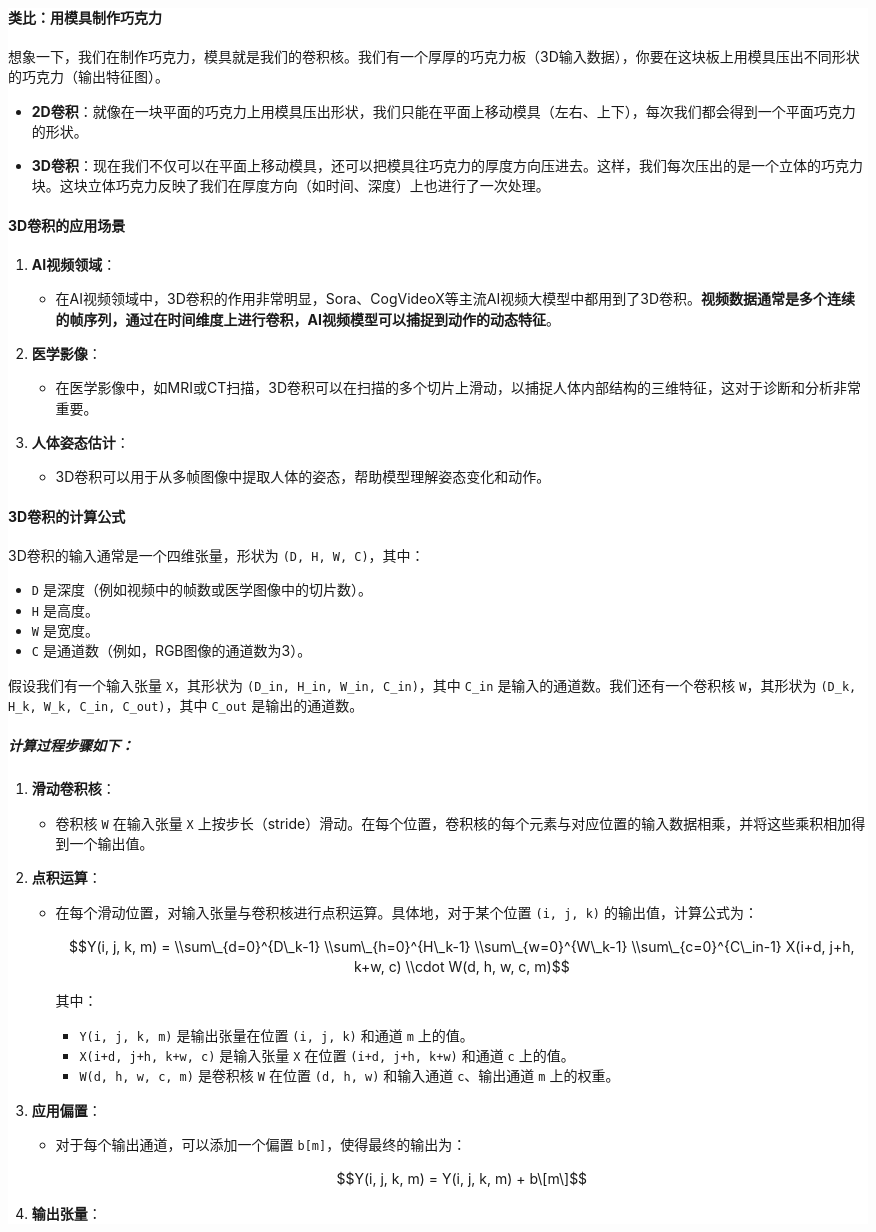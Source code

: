 #### 类比：用模具制作巧克力

想象一下，我们在制作巧克力，模具就是我们的卷积核。我们有一个厚厚的巧克力板（3D输入数据），你要在这块板上用模具压出不同形状的巧克力（输出特征图）。

*   **2D卷积**：就像在一块平面的巧克力上用模具压出形状，我们只能在平面上移动模具（左右、上下），每次我们都会得到一个平面巧克力的形状。
    
*   **3D卷积**：现在我们不仅可以在平面上移动模具，还可以把模具往巧克力的厚度方向压进去。这样，我们每次压出的是一个立体的巧克力块。这块立体巧克力反映了我们在厚度方向（如时间、深度）上也进行了一次处理。
    

#### 3D卷积的应用场景

1.  **AI视频领域**：
    
    *   在AI视频领域中，3D卷积的作用非常明显，Sora、CogVideoX等主流AI视频大模型中都用到了3D卷积。**视频数据通常是多个连续的帧序列，通过在时间维度上进行卷积，AI视频模型可以捕捉到动作的动态特征**。
2.  **医学影像**：
    
    *   在医学影像中，如MRI或CT扫描，3D卷积可以在扫描的多个切片上滑动，以捕捉人体内部结构的三维特征，这对于诊断和分析非常重要。
3.  **人体姿态估计**：
    
    *   3D卷积可以用于从多帧图像中提取人体的姿态，帮助模型理解姿态变化和动作。

#### 3D卷积的计算公式

3D卷积的输入通常是一个四维张量，形状为 `(D, H, W, C)`，其中：

*   `D` 是深度（例如视频中的帧数或医学图像中的切片数）。
*   `H` 是高度。
*   `W` 是宽度。
*   `C` 是通道数（例如，RGB图像的通道数为3）。

假设我们有一个输入张量 `X`，其形状为 `(D_in, H_in, W_in, C_in)`，其中 `C_in` 是输入的通道数。我们还有一个卷积核 `W`，其形状为 `(D_k, H_k, W_k, C_in, C_out)`，其中 `C_out` 是输出的通道数。

##### 计算过程步骤如下：

1.  **滑动卷积核**：
    
    *   卷积核 `W` 在输入张量 `X` 上按步长（stride）滑动。在每个位置，卷积核的每个元素与对应位置的输入数据相乘，并将这些乘积相加得到一个输出值。
2.  **点积运算**：
    
    *   在每个滑动位置，对输入张量与卷积核进行点积运算。具体地，对于某个位置 `(i, j, k)` 的输出值，计算公式为：
        
        $$Y(i, j, k, m) = \\sum\_{d=0}^{D\_k-1} \\sum\_{h=0}^{H\_k-1} \\sum\_{w=0}^{W\_k-1} \\sum\_{c=0}^{C\_in-1} X(i+d, j+h, k+w, c) \\cdot W(d, h, w, c, m)$$
        
        其中：
        
        *   `Y(i, j, k, m)` 是输出张量在位置 `(i, j, k)` 和通道 `m` 上的值。
        *   `X(i+d, j+h, k+w, c)` 是输入张量 `X` 在位置 `(i+d, j+h, k+w)` 和通道 `c` 上的值。
        *   `W(d, h, w, c, m)` 是卷积核 `W` 在位置 `(d, h, w)` 和输入通道 `c`、输出通道 `m` 上的权重。
3.  **应用偏置**：
    
    *   对于每个输出通道，可以添加一个偏置 `b[m]`，使得最终的输出为：
        
        $$Y(i, j, k, m) = Y(i, j, k, m) + b\[m\]$$
        
4.  **输出张量**：
    